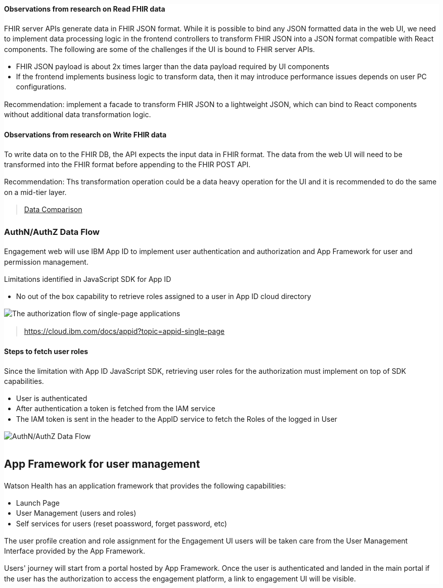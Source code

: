 #### Observations from research on Read FHIR data
FHIR server APIs generate data in FHIR JSON format. While it is possible to bind any JSON formatted data in the web UI, we need to implement data processing logic in the frontend controllers to transform FHIR JSON into a JSON format compatible with React components. The following are some of the challenges if the UI is bound to FHIR server APIs.
- FHIR JSON payload is about 2x times larger than the data payload required by UI components
- If the frontend implements business logic to transform data, then it may introduce performance issues depends on user PC configurations.

Recommendation: implement a facade to transform FHIR JSON to a lightweight JSON, which can bind to React components without additional data transformation logic.

#### Observations from research on Write FHIR data
To write data on to the FHIR DB, the API expects the input data in FHIR format. The data from the web UI will need to be transformed into the FHIR format before appending to the FHIR POST API.

Recommendation: Ths transformation operation could be a data heavy operation for the UI and it is recommended to do the same on a mid-tier layer.

> [Data Comparison](https://github.ibm.com/IBM-WH-ENGMNT/poc-modernizationui/blob/develop/ModernizationReactSPA/Documentation/read-write-data-using%20fhir.md)

### AuthN/AuthZ Data Flow
Engagement web will use IBM App ID to implement user authentication and authorization and App Framework for user and permission management.

Limitations identified in JavaScript SDK for App ID
- No out of the box capability to retrieve roles assigned to a user in App ID cloud directory

![The authorization flow of single-page applications](./images/spa.png)

> https://cloud.ibm.com/docs/appid?topic=appid-single-page

#### Steps to fetch user roles
Since the limitation with App ID JavaScript SDK, retrieving user roles for the authorization must implement on top of SDK capabilities.

- User is authenticated
- After authentication a token is fetched from the IAM service
- The IAM token is sent in the header to the AppID service to fetch the Roles of the logged in User

![AuthN/AuthZ Data Flow](./images/auth-data-flow.png)

## App Framework for user management
Watson Health has an application framework that provides the following capabilities:
- Launch Page
- User Management (users and roles)
- Self services for users (reset poassword, forget password, etc)

The user profile creation and role assignment for the Engagement UI users will be taken care from the User Management Interface provided by the App Framework. 

Users' journey will start from a portal hosted by App Framework. Once the user is authenticated and landed in the main portal if the user has the authorization to access the engagement platform, a link to engagement UI will be visible.

